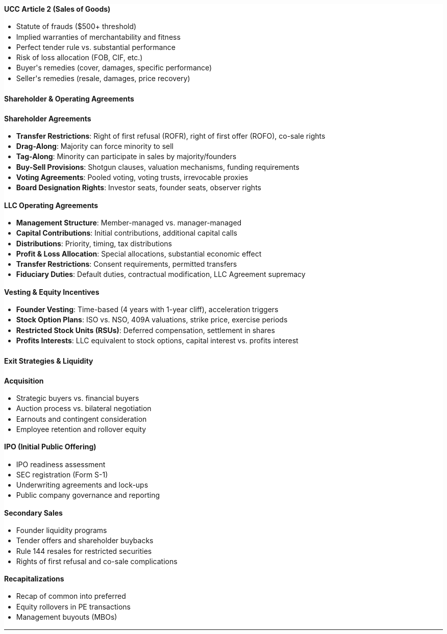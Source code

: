 **UCC Article 2 (Sales of Goods)**
- Statute of frauds ($500+ threshold)
- Implied warranties of merchantability and fitness
- Perfect tender rule vs. substantial performance
- Risk of loss allocation (FOB, CIF, etc.)
- Buyer's remedies (cover, damages, specific performance)
- Seller's remedies (resale, damages, price recovery)

#### Shareholder & Operating Agreements

**Shareholder Agreements**
- **Transfer Restrictions**: Right of first refusal (ROFR), right of first offer (ROFO), co-sale rights
- **Drag-Along**: Majority can force minority to sell
- **Tag-Along**: Minority can participate in sales by majority/founders
- **Buy-Sell Provisions**: Shotgun clauses, valuation mechanisms, funding requirements
- **Voting Agreements**: Pooled voting, voting trusts, irrevocable proxies
- **Board Designation Rights**: Investor seats, founder seats, observer rights

**LLC Operating Agreements**
- **Management Structure**: Member-managed vs. manager-managed
- **Capital Contributions**: Initial contributions, additional capital calls
- **Distributions**: Priority, timing, tax distributions
- **Profit & Loss Allocation**: Special allocations, substantial economic effect
- **Transfer Restrictions**: Consent requirements, permitted transfers
- **Fiduciary Duties**: Default duties, contractual modification, LLC Agreement supremacy

**Vesting & Equity Incentives**
- **Founder Vesting**: Time-based (4 years with 1-year cliff), acceleration triggers
- **Stock Option Plans**: ISO vs. NSO, 409A valuations, strike price, exercise periods
- **Restricted Stock Units (RSUs)**: Deferred compensation, settlement in shares
- **Profits Interests**: LLC equivalent to stock options, capital interest vs. profits interest

#### Exit Strategies & Liquidity

**Acquisition**
- Strategic buyers vs. financial buyers
- Auction process vs. bilateral negotiation
- Earnouts and contingent consideration
- Employee retention and rollover equity

**IPO (Initial Public Offering)**
- IPO readiness assessment
- SEC registration (Form S-1)
- Underwriting agreements and lock-ups
- Public company governance and reporting

**Secondary Sales**
- Founder liquidity programs
- Tender offers and shareholder buybacks
- Rule 144 resales for restricted securities
- Rights of first refusal and co-sale complications

**Recapitalizations**
- Recap of common into preferred
- Equity rollovers in PE transactions
- Management buyouts (MBOs)

---